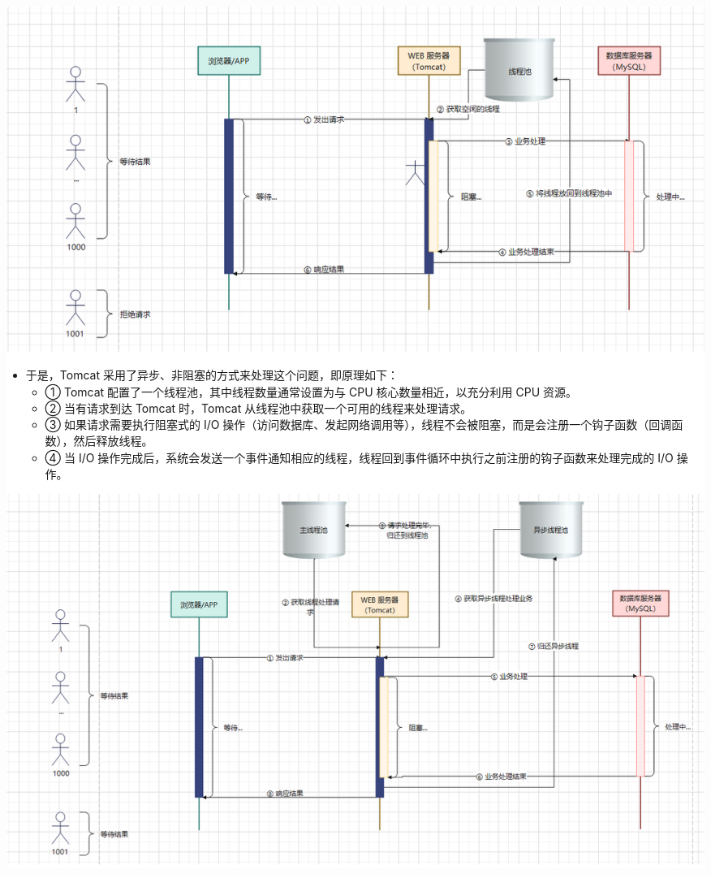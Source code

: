 ![image-20240328154807744](./assets/53.png)

* 于是，Tomcat 采用了异步、非阻塞的方式来处理这个问题，即原理如下：
  * ① Tomcat 配置了一个线程池，其中线程数量通常设置为与 CPU 核心数量相近，以充分利用 CPU 资源。
  * ② 当有请求到达 Tomcat 时，Tomcat 从线程池中获取一个可用的线程来处理请求。
  * ③ 如果请求需要执行阻塞式的 I/O 操作（访问数据库、发起网络调用等），线程不会被阻塞，而是会注册一个钩子函数（回调函数），然后释放线程。
  * ④ 当 I/O 操作完成后，系统会发送一个事件通知相应的线程，线程回到事件循环中执行之前注册的钩子函数来处理完成的 I/O 操作。

![image-20240328160827605](./assets/54.png)
